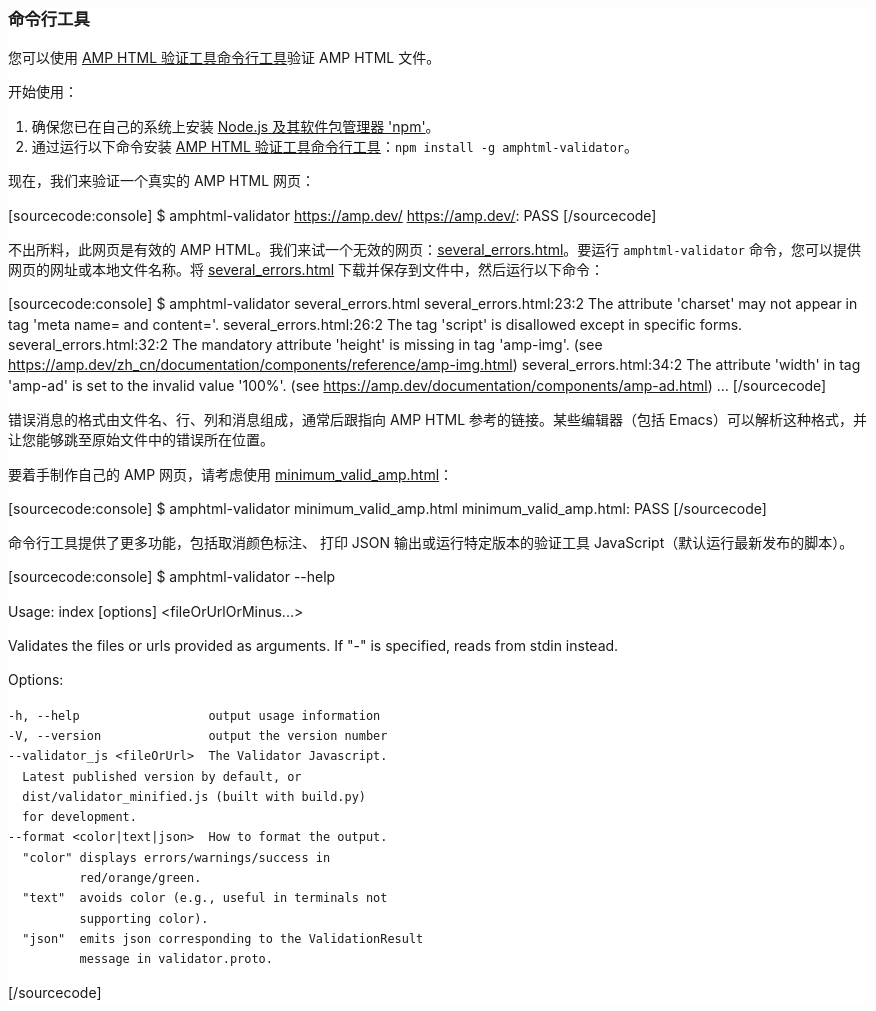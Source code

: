 ```javascript
```

### 命令行工具

您可以使用 [AMP HTML 验证工具命令行工具](https://www.npmjs.com/package/amphtml-validator)验证 AMP HTML 文件。

开始使用：

1. 确保您已在自己的系统上安装 [Node.js 及其软件包管理器 'npm'](https://docs.npmjs.com/getting-started/installing-node)。
2. 通过运行以下命令安装 [AMP HTML 验证工具命令行工具](https://www.npmjs.com/package/amphtml-validator)：`npm install -g amphtml-validator`。

现在，我们来验证一个真实的 AMP HTML 网页：

[sourcecode:console] $ amphtml-validator https://amp.dev/ https://amp.dev/: PASS [/sourcecode]

不出所料，此网页是有效的 AMP HTML。我们来试一个无效的网页：[several_errors.html](https://raw.githubusercontent.com/ampproject/amphtml/master/validator/testdata/feature_tests/several_errors.html)。要运行 `amphtml-validator` 命令，您可以提供网页的网址或本地文件名称。将 [several_errors.html](https://raw.githubusercontent.com/ampproject/amphtml/master/validator/testdata/feature_tests/several_errors.html) 下载并保存到文件中，然后运行以下命令：

[sourcecode:console] $ amphtml-validator several_errors.html several_errors.html:23:2 The attribute 'charset' may not appear in tag 'meta name= and content='. several_errors.html:26:2 The tag 'script' is disallowed except in specific forms. several_errors.html:32:2 The mandatory attribute 'height' is missing in tag 'amp-img'. (see https://amp.dev/zh_cn/documentation/components/reference/amp-img.html) several_errors.html:34:2 The attribute 'width' in tag 'amp-ad' is set to the invalid value '100%'. (see https://amp.dev/documentation/components/amp-ad.html) … [/sourcecode]

错误消息的格式由文件名、行、列和消息组成，通常后跟指向 AMP HTML 参考的链接。某些编辑器（包括 Emacs）可以解析这种格式，并让您能够跳至原始文件中的错误所在位置。

要着手制作自己的 AMP 网页，请考虑使用 [minimum_valid_amp.html](https://raw.githubusercontent.com/ampproject/amphtml/master/validator/testdata/feature_tests/minimum_valid_amp.html)：

[sourcecode:console] $ amphtml-validator minimum_valid_amp.html minimum_valid_amp.html: PASS [/sourcecode]

命令行工具提供了更多功能，包括取消颜色标注、 打印 JSON 输出或运行特定版本的验证工具 JavaScript（默认运行最新发布的脚本）。

[sourcecode:console]
$ amphtml-validator --help

  Usage: index [options] <fileOrUrlOrMinus...>

  Validates the files or urls provided as arguments. If "-" is
  specified, reads from stdin instead.

  Options:

    -h, --help                  output usage information
    -V, --version               output the version number
    --validator_js <fileOrUrl>  The Validator Javascript.
      Latest published version by default, or
      dist/validator_minified.js (built with build.py)
      for development.
    --format <color|text|json>  How to format the output.
      "color" displays errors/warnings/success in
              red/orange/green.
      "text"  avoids color (e.g., useful in terminals not
              supporting color).
      "json"  emits json corresponding to the ValidationResult
              message in validator.proto.
[/sourcecode]
